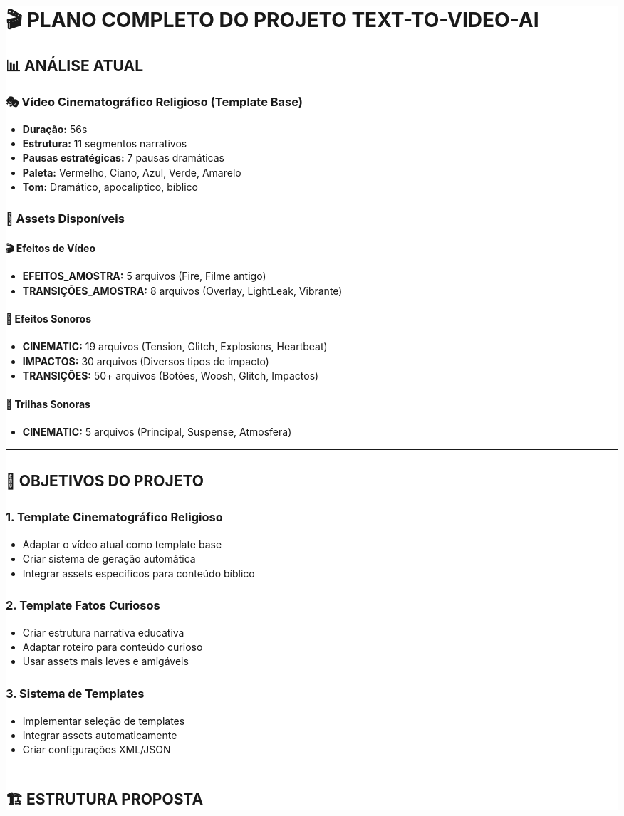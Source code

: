 # 🎬 PLANO COMPLETO DO PROJETO TEXT-TO-VIDEO-AI

## 📊 ANÁLISE ATUAL

### 🎭 Vídeo Cinematográfico Religioso (Template Base)
- **Duração:** 56s
- **Estrutura:** 11 segmentos narrativos
- **Pausas estratégicas:** 7 pausas dramáticas
- **Paleta:** Vermelho, Ciano, Azul, Verde, Amarelo
- **Tom:** Dramático, apocalíptico, bíblico

### 📁 Assets Disponíveis

#### 🎬 Efeitos de Vídeo
- **EFEITOS_AMOSTRA:** 5 arquivos (Fire, Filme antigo)
- **TRANSIÇÕES_AMOSTRA:** 8 arquivos (Overlay, LightLeak, Vibrante)

#### 🎵 Efeitos Sonoros
- **CINEMATIC:** 19 arquivos (Tension, Glitch, Explosions, Heartbeat)
- **IMPACTOS:** 30 arquivos (Diversos tipos de impacto)
- **TRANSIÇÕES:** 50+ arquivos (Botões, Woosh, Glitch, Impactos)

#### 🎼 Trilhas Sonoras
- **CINEMATIC:** 5 arquivos (Principal, Suspense, Atmosfera)

---

## 🎯 OBJETIVOS DO PROJETO

### 1. **Template Cinematográfico Religioso**
- Adaptar o vídeo atual como template base
- Criar sistema de geração automática
- Integrar assets específicos para conteúdo bíblico

### 2. **Template Fatos Curiosos**
- Criar estrutura narrativa educativa
- Adaptar roteiro para conteúdo curioso
- Usar assets mais leves e amigáveis

### 3. **Sistema de Templates**
- Implementar seleção de templates
- Integrar assets automaticamente
- Criar configurações XML/JSON

---

## 🏗️ ESTRUTURA PROPOSTA
